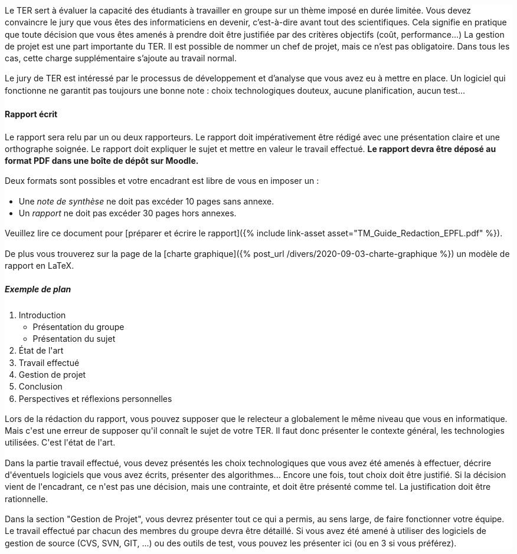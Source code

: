 Le TER sert à évaluer la capacité des étudiants à travailler en groupe sur un thème imposé en durée limitée. Vous devez convaincre le jury que vous êtes des informaticiens en devenir, c’est-à-dire avant tout des scientifiques. Cela signifie en pratique que toute décision que vous êtes amenés à prendre doit être justifiée par des critères objectifs (coût, performance…)
La gestion de projet est une part importante du TER. Il est possible de nommer un chef de projet, mais ce n’est pas obligatoire. Dans tous les cas, cette charge supplémentaire s’ajoute au travail normal.

Le jury de TER est intéressé par le processus de développement et d’analyse que vous avez eu à mettre en place. Un logiciel qui fonctionne ne garantit pas toujours une bonne note : choix technologiques douteux, aucune planification, aucun test…

#### Rapport écrit ####

Le rapport sera relu par un ou deux rapporteurs. Le rapport doit impérativement être rédigé avec une présentation claire et une orthographe soignée.
Le rapport doit expliquer le sujet et mettre en valeur le travail effectué.
**Le rapport devra être déposé au format PDF dans une boîte de dépôt sur Moodle.**

Deux formats sont possibles et votre encadrant est libre de vous en imposer un :

-   Une *note de synthèse* ne doit pas excéder 10 pages sans annexe.
-   Un *rapport* ne doit pas excéder 30 pages hors annexes.

Veuillez lire ce document pour [préparer et écrire le rapport]({% include link-asset asset="TM_Guide_Redaction_EPFL.pdf" %}).

De plus vous trouverez sur la page de la [charte graphique]({% post_url /divers/2020-09-03-charte-graphique %}) un modèle de rapport en LaTeX.

##### Exemple de plan #####

1.  Introduction
    -   Présentation du groupe
    -   Présentation du sujet
2.  État de l'art
3.  Travail effectué
4.  Gestion de projet
5.  Conclusion
6.  Perspectives et réflexions personnelles


Lors de la rédaction du rapport, vous pouvez supposer que le relecteur a globalement le même niveau que vous en informatique.
Mais c'est une erreur de supposer qu'il connaît le sujet de votre TER.
Il faut donc présenter le contexte général, les technologies utilisées.
C'est l'état de l'art.

Dans la partie travail effectué, vous devez présentés les choix technologiques que vous avez été amenés à effectuer, décrire d'éventuels logiciels que vous avez écrits, présenter des algorithmes...
Encore une fois, tout choix doit être justifié. Si la décision vient de l'encadrant, ce n'est pas une décision, mais une contrainte, et doit être présenté comme tel.
La justification doit être rationnelle.

Dans la section "Gestion de Projet", vous devrez présenter tout ce qui a permis, au sens large, de faire fonctionner votre équipe.
Le travail effectué par chacun des membres du groupe devra être détaillé.
Si vous avez été amené à utiliser des logiciels de gestion de source (CVS, SVN, GIT, ...) ou des outils de test, vous pouvez les présenter ici (ou en 3 si vous préférez).
